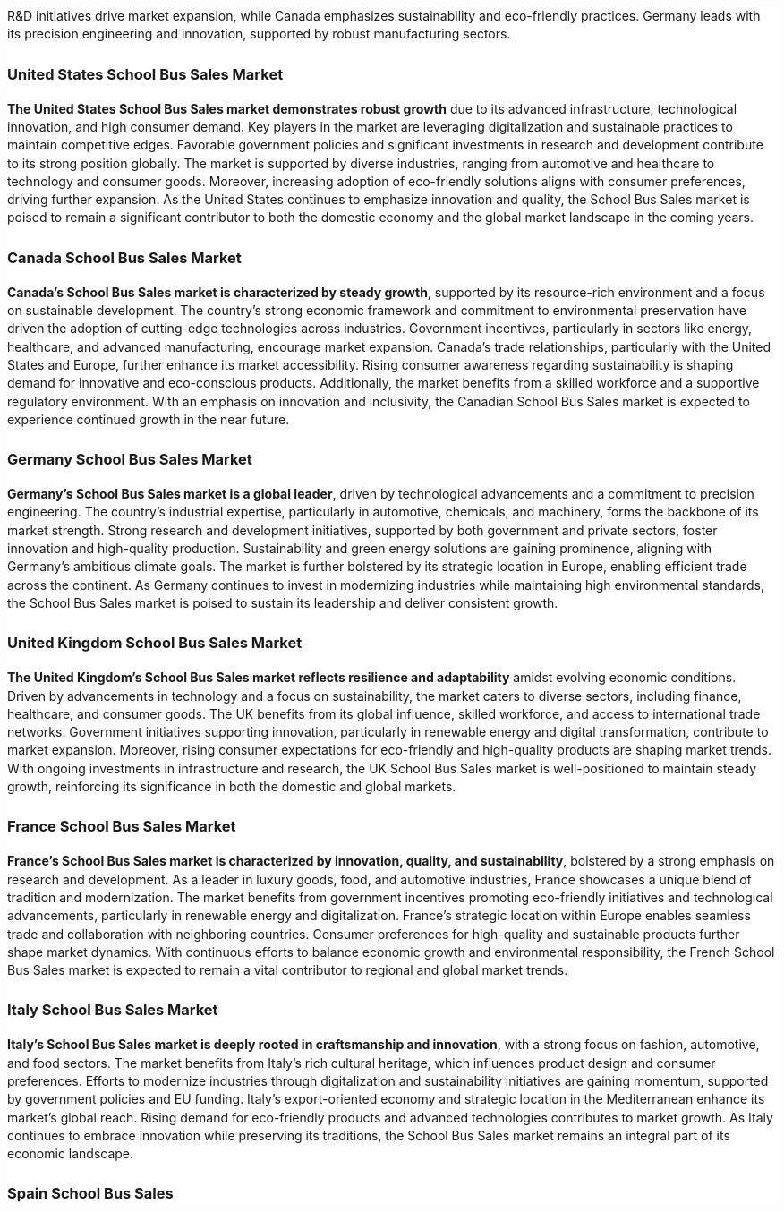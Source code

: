 R&amp;D initiatives drive market expansion, while Canada emphasizes sustainability and eco-friendly practices. Germany leads with its precision engineering and innovation, supported by robust manufacturing sectors.</span></em></p></blockquote><h3><strong>United States School Bus Sales Market</strong></h3><p><strong>The United States School Bus Sales market demonstrates robust growth</strong> due to its advanced infrastructure, technological innovation, and high consumer demand. Key players in the market are leveraging digitalization and sustainable practices to maintain competitive edges. Favorable government policies and significant investments in research and development contribute to its strong position globally. The market is supported by diverse industries, ranging from automotive and healthcare to technology and consumer goods. Moreover, increasing adoption of eco-friendly solutions aligns with consumer preferences, driving further expansion. As the United States continues to emphasize innovation and quality, the School Bus Sales market is poised to remain a significant contributor to both the domestic economy and the global market landscape in the coming years.</p><h3><strong>Canada School Bus Sales Market</strong></h3><p><strong>Canada&rsquo;s School Bus Sales market is characterized by steady growth</strong>, supported by its resource-rich environment and a focus on sustainable development. The country&rsquo;s strong economic framework and commitment to environmental preservation have driven the adoption of cutting-edge technologies across industries. Government incentives, particularly in sectors like energy, healthcare, and advanced manufacturing, encourage market expansion. Canada&rsquo;s trade relationships, particularly with the United States and Europe, further enhance its market accessibility. Rising consumer awareness regarding sustainability is shaping demand for innovative and eco-conscious products. Additionally, the market benefits from a skilled workforce and a supportive regulatory environment. With an emphasis on innovation and inclusivity, the Canadian School Bus Sales market is expected to experience continued growth in the near future.</p><h3><strong>Germany School Bus Sales Market</strong></h3><p><strong>Germany&rsquo;s School Bus Sales market is a global leader</strong>, driven by technological advancements and a commitment to precision engineering. The country&rsquo;s industrial expertise, particularly in automotive, chemicals, and machinery, forms the backbone of its market strength. Strong research and development initiatives, supported by both government and private sectors, foster innovation and high-quality production. Sustainability and green energy solutions are gaining prominence, aligning with Germany&rsquo;s ambitious climate goals. The market is further bolstered by its strategic location in Europe, enabling efficient trade across the continent. As Germany continues to invest in modernizing industries while maintaining high environmental standards, the School Bus Sales market is poised to sustain its leadership and deliver consistent growth.</p><h3><strong>United Kingdom School Bus Sales Market</strong></h3><p><strong>The United Kingdom&rsquo;s School Bus Sales market reflects resilience and adaptability</strong> amidst evolving economic conditions. Driven by advancements in technology and a focus on sustainability, the market caters to diverse sectors, including finance, healthcare, and consumer goods. The UK benefits from its global influence, skilled workforce, and access to international trade networks. Government initiatives supporting innovation, particularly in renewable energy and digital transformation, contribute to market expansion. Moreover, rising consumer expectations for eco-friendly and high-quality products are shaping market trends. With ongoing investments in infrastructure and research, the UK School Bus Sales market is well-positioned to maintain steady growth, reinforcing its significance in both the domestic and global markets.</p><h3><strong>France School Bus Sales Market</strong></h3><p><strong>France&rsquo;s School Bus Sales market is characterized by innovation, quality, and sustainability</strong>, bolstered by a strong emphasis on research and development. As a leader in luxury goods, food, and automotive industries, France showcases a unique blend of tradition and modernization. The market benefits from government incentives promoting eco-friendly initiatives and technological advancements, particularly in renewable energy and digitalization. France&rsquo;s strategic location within Europe enables seamless trade and collaboration with neighboring countries. Consumer preferences for high-quality and sustainable products further shape market dynamics. With continuous efforts to balance economic growth and environmental responsibility, the French School Bus Sales market is expected to remain a vital contributor to regional and global market trends.</p><h3><strong>Italy School Bus Sales Market</strong></h3><p><strong>Italy&rsquo;s School Bus Sales market is deeply rooted in craftsmanship and innovation</strong>, with a strong focus on fashion, automotive, and food sectors. The market benefits from Italy&rsquo;s rich cultural heritage, which influences product design and consumer preferences. Efforts to modernize industries through digitalization and sustainability initiatives are gaining momentum, supported by government policies and EU funding. Italy&rsquo;s export-oriented economy and strategic location in the Mediterranean enhance its market&rsquo;s global reach. Rising demand for eco-friendly products and advanced technologies contributes to market growth. As Italy continues to embrace innovation while preserving its traditions, the School Bus Sales market remains an integral part of its economic landscape.</p><h3><strong>Spain School Bus Sales